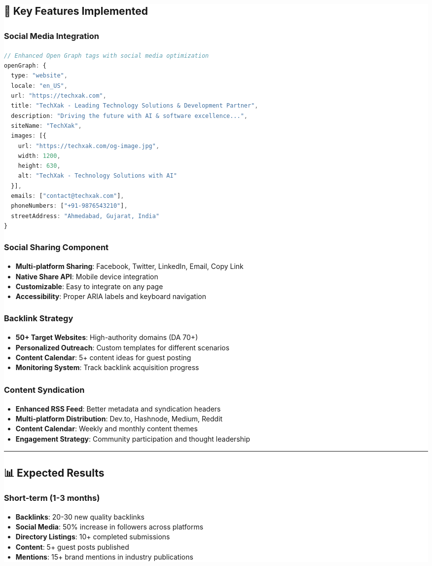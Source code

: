 
## 🚀 **Key Features Implemented**

### **Social Media Integration**
```typescript
// Enhanced Open Graph tags with social media optimization
openGraph: {
  type: "website",
  locale: "en_US",
  url: "https://techxak.com",
  title: "TechXak - Leading Technology Solutions & Development Partner",
  description: "Driving the future with AI & software excellence...",
  siteName: "TechXak",
  images: [{
    url: "https://techxak.com/og-image.jpg",
    width: 1200,
    height: 630,
    alt: "TechXak - Technology Solutions with AI"
  }],
  emails: ["contact@techxak.com"],
  phoneNumbers: ["+91-9876543210"],
  streetAddress: "Ahmedabad, Gujarat, India"
}
```

### **Social Sharing Component**
- **Multi-platform Sharing**: Facebook, Twitter, LinkedIn, Email, Copy Link
- **Native Share API**: Mobile device integration
- **Customizable**: Easy to integrate on any page
- **Accessibility**: Proper ARIA labels and keyboard navigation

### **Backlink Strategy**
- **50+ Target Websites**: High-authority domains (DA 70+)
- **Personalized Outreach**: Custom templates for different scenarios
- **Content Calendar**: 5+ content ideas for guest posting
- **Monitoring System**: Track backlink acquisition progress

### **Content Syndication**
- **Enhanced RSS Feed**: Better metadata and syndication headers
- **Multi-platform Distribution**: Dev.to, Hashnode, Medium, Reddit
- **Content Calendar**: Weekly and monthly content themes
- **Engagement Strategy**: Community participation and thought leadership

---

## 📊 **Expected Results**

### **Short-term (1-3 months)**
- **Backlinks**: 20-30 new quality backlinks
- **Social Media**: 50% increase in followers across platforms
- **Directory Listings**: 10+ completed submissions
- **Content**: 5+ guest posts published
- **Mentions**: 15+ brand mentions in industry publications

